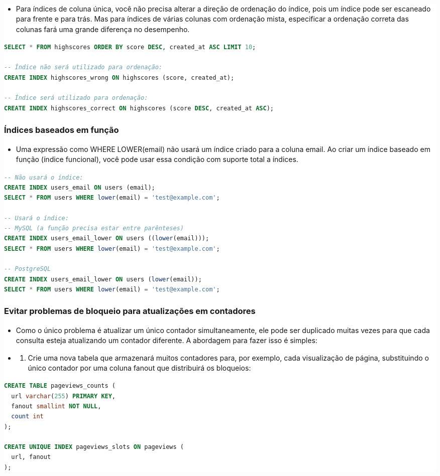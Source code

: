 - Para índices de coluna única, você não precisa alterar a direção de ordenação do índice, pois um índice pode ser escaneado para frente e para trás. Mas para índices de várias colunas com ordenação mista, especificar a ordenação correta das colunas fará uma grande diferença no desempenho.

```sql
SELECT * FROM highscores ORDER BY score DESC, created_at ASC LIMIT 10;

-- Índice não será utilizado para ordenação:
CREATE INDEX highscores_wrong ON highscores (score, created_at);

-- Índice será utilizado para ordenação:
CREATE INDEX highscores_correct ON highscores (score DESC, created_at ASC);
```

### Índices baseados em função

- Uma expressão como WHERE LOWER(email) não usará um índice criado para a coluna email. Ao criar um índice baseado em função (índice funcional), você pode usar essa condição com suporte total a índices.

```sql
-- Não usará o índice:
CREATE INDEX users_email ON users (email);
SELECT * FROM users WHERE lower(email) = 'test@example.com';

-- Usará o índice:
-- MySQL (a função precisa estar entre parênteses)
CREATE INDEX users_email_lower ON users ((lower(email)));
SELECT * FROM users WHERE lower(email) = 'test@example.com';

-- PostgreSQL
CREATE INDEX users_email_lower ON users (lower(email));
SELECT * FROM users WHERE lower(email) = 'test@example.com';
```

### Evitar problemas de bloqueio para atualizações em contadores

- Como o único problema é atualizar um único contador simultaneamente, ele pode ser duplicado muitas vezes para que cada consulta esteja atualizando um contador diferente. A abordagem para fazer isso é simples:

- 1. Crie uma nova tabela que armazenará muitos contadores para, por exemplo, cada visualização de página, substituindo o único contador por uma coluna fanout que distribuirá os bloqueios:

```sql
CREATE TABLE pageviews_counts (
  url varchar(255) PRIMARY KEY,
  fanout smallint NOT NULL,
  count int
);

CREATE UNIQUE INDEX pageviews_slots ON pageviews (
  url, fanout
);
```
